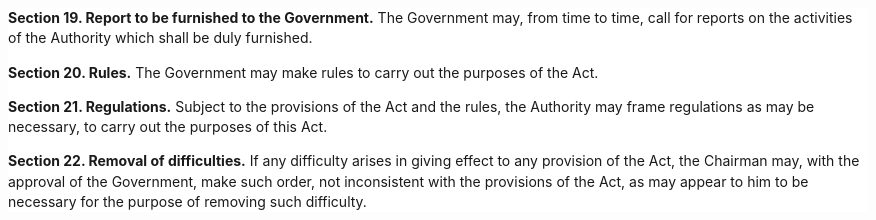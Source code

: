 **Section 19. Report to be furnished to the Government.**
The Government may, from time to time, call for reports on the activities of the Authority which shall be duly furnished.

**Section 20. Rules.**
    The Government may make rules to carry out the purposes of the Act.

**Section 21. Regulations.**
    Subject to the provisions of the Act and the rules, the Authority may frame regulations as may be necessary, to carry out the purposes of this Act.

**Section 22. Removal of difficulties.**
    If any difficulty arises in giving effect to any provision of the Act, the Chairman may, with the approval of the Government, make such order, not inconsistent with the provisions of the Act, as may appear to him to be necessary for the purpose of removing such difficulty.

